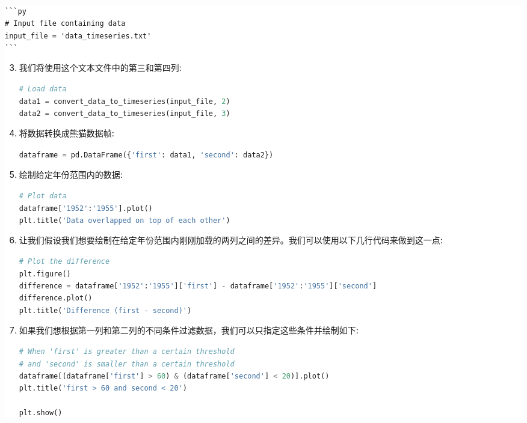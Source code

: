    ```py
    # Input file containing data
    input_file = 'data_timeseries.txt'
    ```

3.  我们将使用这个文本文件中的第三和第四列:

    ```py
    # Load data
    data1 = convert_data_to_timeseries(input_file, 2)
    data2 = convert_data_to_timeseries(input_file, 3)
    ```

4.  将数据转换成熊猫数据帧:

    ```py
    dataframe = pd.DataFrame({'first': data1, 'second': data2})
    ```

5.  绘制给定年份范围内的数据:

    ```py
    # Plot data
    dataframe['1952':'1955'].plot()
    plt.title('Data overlapped on top of each other')
    ```

6.  让我们假设我们想要绘制在给定年份范围内刚刚加载的两列之间的差异。我们可以使用以下几行代码来做到这一点:

    ```py
    # Plot the difference
    plt.figure()
    difference = dataframe['1952':'1955']['first'] - dataframe['1952':'1955']['second']
    difference.plot()
    plt.title('Difference (first - second)')
    ```

7.  如果我们想根据第一列和第二列的不同条件过滤数据，我们可以只指定这些条件并绘制如下:

    ```py
    # When 'first' is greater than a certain threshold
    # and 'second' is smaller than a certain threshold
    dataframe[(dataframe['first'] > 60) & (dataframe['second'] < 20)].plot()
    plt.title('first > 60 and second < 20')

    plt.show()
    ```
